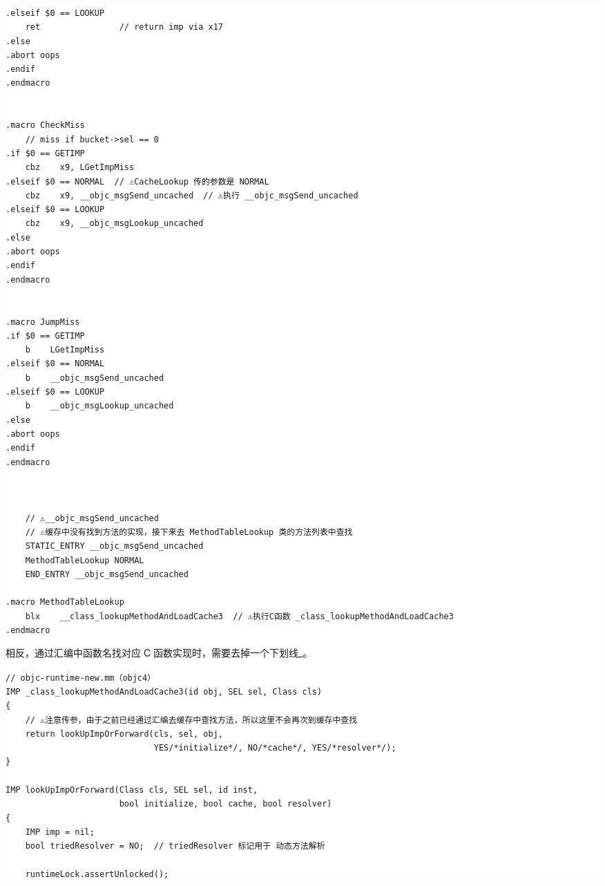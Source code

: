 ```objc
.elseif $0 == LOOKUP
    ret                // return imp via x17
.else
.abort oops
.endif
.endmacro


.macro CheckMiss
    // miss if bucket->sel == 0
.if $0 == GETIMP
    cbz    x9, LGetImpMiss
.elseif $0 == NORMAL  // ⚠️CacheLookup 传的参数是 NORMAL
    cbz    x9, __objc_msgSend_uncached  // ⚠️执行 __objc_msgSend_uncached
.elseif $0 == LOOKUP
    cbz    x9, __objc_msgLookup_uncached
.else
.abort oops
.endif
.endmacro


.macro JumpMiss
.if $0 == GETIMP
    b    LGetImpMiss
.elseif $0 == NORMAL
    b    __objc_msgSend_uncached
.elseif $0 == LOOKUP
    b    __objc_msgLookup_uncached
.else
.abort oops
.endif
.endmacro



    // ⚠️__objc_msgSend_uncached
    // ⚠️缓存中没有找到方法的实现，接下来去 MethodTableLookup 类的方法列表中查找
    STATIC_ENTRY __objc_msgSend_uncached
    MethodTableLookup NORMAL
    END_ENTRY __objc_msgSend_uncached

.macro MethodTableLookup
    blx    __class_lookupMethodAndLoadCache3  // ⚠️执行C函数 _class_lookupMethodAndLoadCache3
.endmacro
```
相反，通过汇编中函数名找对应 C 函数实现时，需要去掉一个下划线_。
```objc
// objc-runtime-new.mm（objc4）
IMP _class_lookupMethodAndLoadCache3(id obj, SEL sel, Class cls)
{
    // ⚠️注意传参，由于之前已经通过汇编去缓存中查找方法，所以这里不会再次到缓存中查找
    return lookUpImpOrForward(cls, sel, obj, 
                              YES/*initialize*/, NO/*cache*/, YES/*resolver*/);
}

IMP lookUpImpOrForward(Class cls, SEL sel, id inst, 
                       bool initialize, bool cache, bool resolver)
{
    IMP imp = nil;
    bool triedResolver = NO;  // triedResolver 标记用于 动态方法解析

    runtimeLock.assertUnlocked();
```